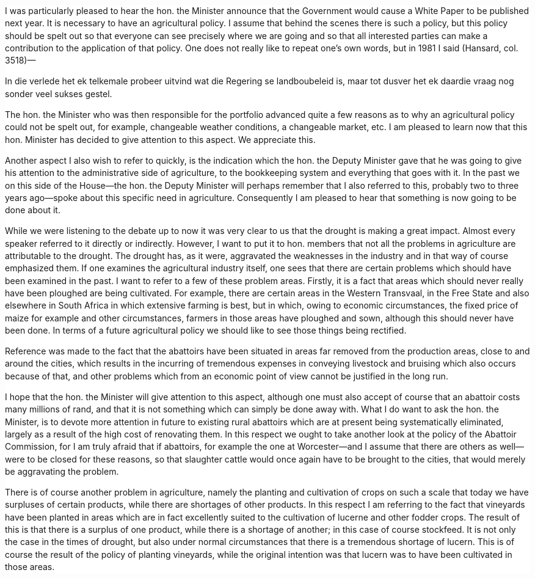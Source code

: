 <p>I was particularly pleased to hear the hon. the Minister announce that the Government would cause a White Paper to be published next year. It is necessary to have an agricultural policy. I assume that behind the scenes there is such a policy, but this policy should be spelt out so that everyone can see precisely where we are going and so that all interested parties can make a contribution to the application of that policy. One does not really like to repeat one&#x2019;s own words, but in 1981 I said (Hansard, col. 3518)&#x2014;</p>

<block name="quote">In die verlede het ek telkemale probeer uitvind wat die Regering se landboubeleid is, maar tot dusver het ek daardie vraag nog sonder veel sukses gestel.</block>

<p>The hon. the Minister who was then responsible for the portfolio advanced quite a few reasons as to why an agricultural policy could not be spelt out, for example, changeable weather conditions, a changeable market, etc. I am pleased to learn now that this hon. Minister has decided to give attention to this aspect. We appreciate this.</p>

<p>Another aspect I also wish to refer to quickly, is the indication which the hon. the Deputy Minister gave that he was going to give his attention to the administrative side of agriculture, to the bookkeeping system and everything that goes with it. In the past we on this side of the House&#x2014;the hon. the Deputy Minister will perhaps remember that I also referred to this, probably two to three years ago&#x2014;spoke about this specific need in agriculture. Consequently I am pleased to hear that something is now going to be done about it.</p>

<p>While we were listening to the debate up to now it was very clear to us that the drought is making a great impact. Almost every speaker referred to it directly or indirectly. However, I want to put it to hon. members that not all the problems in agriculture are attributable to the drought. The drought has, as it were, aggravated the weaknesses in the industry and in that way of course emphasized them. If one examines the agricultural industry itself, one sees that there are certain problems which should have been examined in the past. I want to refer to a few of these problem areas. Firstly, it is a fact that areas which should never really have been ploughed are being cultivated. For example, there are certain areas in the Western Transvaal, in the Free State and also elsewhere in South Africa in which extensive farming is best, but in which, owing to economic circumstances, the fixed price of maize for example and other circumstances, farmers in those areas have ploughed and sown, although this should never have been done. In terms of a future <span class="col_8055-8056" refersTo="page_0534"/>agricultural policy we should like to see those things being rectified.</p>

<p>Reference was made to the fact that the abattoirs have been situated in areas far removed from the production areas, close to and around the cities, which results in the incurring of tremendous expenses in conveying livestock and bruising which also occurs because of that, and other problems which from an economic point of view cannot be justified in the long run.</p>

<p>I hope that the hon. the Minister will give attention to this aspect, although one must also accept of course that an abattoir costs many millions of rand, and that it is not something which can simply be done away with. What I do want to ask the hon. the Minister, is to devote more attention in future to existing rural abattoirs which are at present being systematically eliminated, largely as a result of the high cost of renovating them. In this respect we ought to take another look at the policy of the Abattoir Commission, for I am truly afraid that if abattoirs, for example the one at Worcester&#x2014;and I assume that there are others as well&#x2014;were to be closed for these reasons, so that slaughter cattle would once again have to be brought to the cities, that would merely be aggravating the problem.</p>

<p>There is of course another problem in agriculture, namely the planting and cultivation of crops on such a scale that today we have surpluses of certain products, while there are shortages of other products. In this respect I am referring to the fact that vineyards have been planted in areas which are in fact excellently suited to the cultivation of lucerne and other fodder crops. The result of this is that there is a surplus of one product, while there is a shortage of another; in this case of course stockfeed. It is not only the case in the times of drought, but also under normal circumstances that there is a tremendous shortage of lucern. This is of course the result of the policy of planting vineyards, while the original intention was that lucern was to have been cultivated in those areas.</p>
